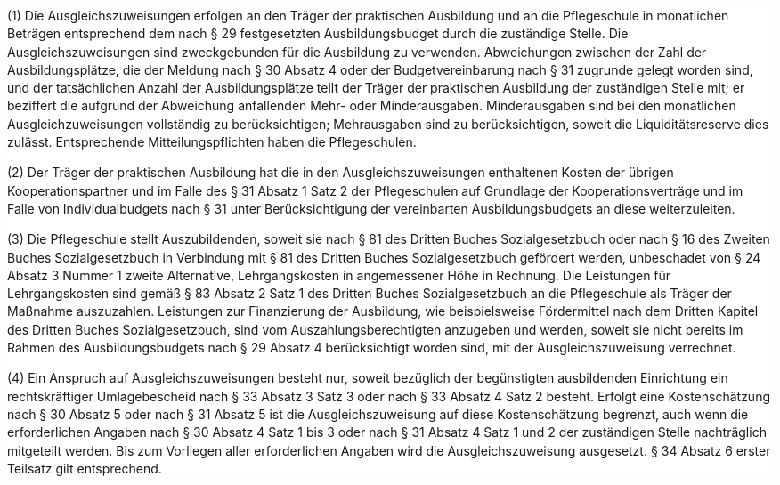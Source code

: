 <div>

<div class="jnhtml">

<div>

<div class="jurAbsatz">

(1) Die Ausgleichszuweisungen erfolgen an den Träger der praktischen
Ausbildung und an die Pflegeschule in monatlichen Beträgen entsprechend
dem nach § 29 festgesetzten Ausbildungsbudget durch die zuständige
Stelle. Die Ausgleichszuweisungen sind zweckgebunden für die Ausbildung
zu verwenden. Abweichungen zwischen der Zahl der Ausbildungsplätze, die
der Meldung nach § 30 Absatz 4 oder der Budgetvereinbarung nach § 31
zugrunde gelegt worden sind, und der tatsächlichen Anzahl der
Ausbildungsplätze teilt der Träger der praktischen Ausbildung der
zuständigen Stelle mit; er beziffert die aufgrund der Abweichung
anfallenden Mehr- oder Minderausgaben. Minderausgaben sind bei den
monatlichen Ausgleichzuweisungen vollständig zu berücksichtigen;
Mehrausgaben sind zu berücksichtigen, soweit die Liquiditätsreserve dies
zulässt. Entsprechende Mitteilungspflichten haben die Pflegeschulen.

</div>

<div class="jurAbsatz">

(2) Der Träger der praktischen Ausbildung hat die in den
Ausgleichszuweisungen enthaltenen Kosten der übrigen Kooperationspartner
und im Falle des § 31 Absatz 1 Satz 2 der Pflegeschulen auf Grundlage
der Kooperationsverträge und im Falle von Individualbudgets nach § 31
unter Berücksichtigung der vereinbarten Ausbildungsbudgets an diese
weiterzuleiten.

</div>

<div class="jurAbsatz">

(3) Die Pflegeschule stellt Auszubildenden, soweit sie nach § 81 des
Dritten Buches Sozialgesetzbuch oder nach § 16 des Zweiten Buches
Sozialgesetzbuch in Verbindung mit § 81 des Dritten Buches
Sozialgesetzbuch gefördert werden, unbeschadet von § 24 Absatz 3 Nummer
1 zweite Alternative, Lehrgangskosten in angemessener Höhe in Rechnung.
Die Leistungen für Lehrgangskosten sind gemäß § 83 Absatz 2 Satz 1 des
Dritten Buches Sozialgesetzbuch an die Pflegeschule als Träger der
Maßnahme auszuzahlen. Leistungen zur Finanzierung der Ausbildung, wie
beispielsweise Fördermittel nach dem Dritten Kapitel des Dritten Buches
Sozialgesetzbuch, sind vom Auszahlungsberechtigten anzugeben und werden,
soweit sie nicht bereits im Rahmen des Ausbildungsbudgets nach § 29
Absatz 4 berücksichtigt worden sind, mit der Ausgleichszuweisung
verrechnet.

</div>

<div class="jurAbsatz">

(4) Ein Anspruch auf Ausgleichszuweisungen besteht nur, soweit bezüglich
der begünstigten ausbildenden Einrichtung ein rechtskräftiger
Umlagebescheid nach § 33 Absatz 3 Satz 3 oder nach § 33 Absatz 4 Satz 2
besteht. Erfolgt eine Kostenschätzung nach § 30 Absatz 5 oder nach § 31
Absatz 5 ist die Ausgleichszuweisung auf diese Kostenschätzung begrenzt,
auch wenn die erforderlichen Angaben nach § 30 Absatz 4 Satz 1 bis 3
oder nach § 31 Absatz 4 Satz 1 und 2 der zuständigen Stelle nachträglich
mitgeteilt werden. Bis zum Vorliegen aller erforderlichen Angaben wird
die Ausgleichszuweisung ausgesetzt. § 34 Absatz 6 erster Teilsatz gilt
entsprechend.
